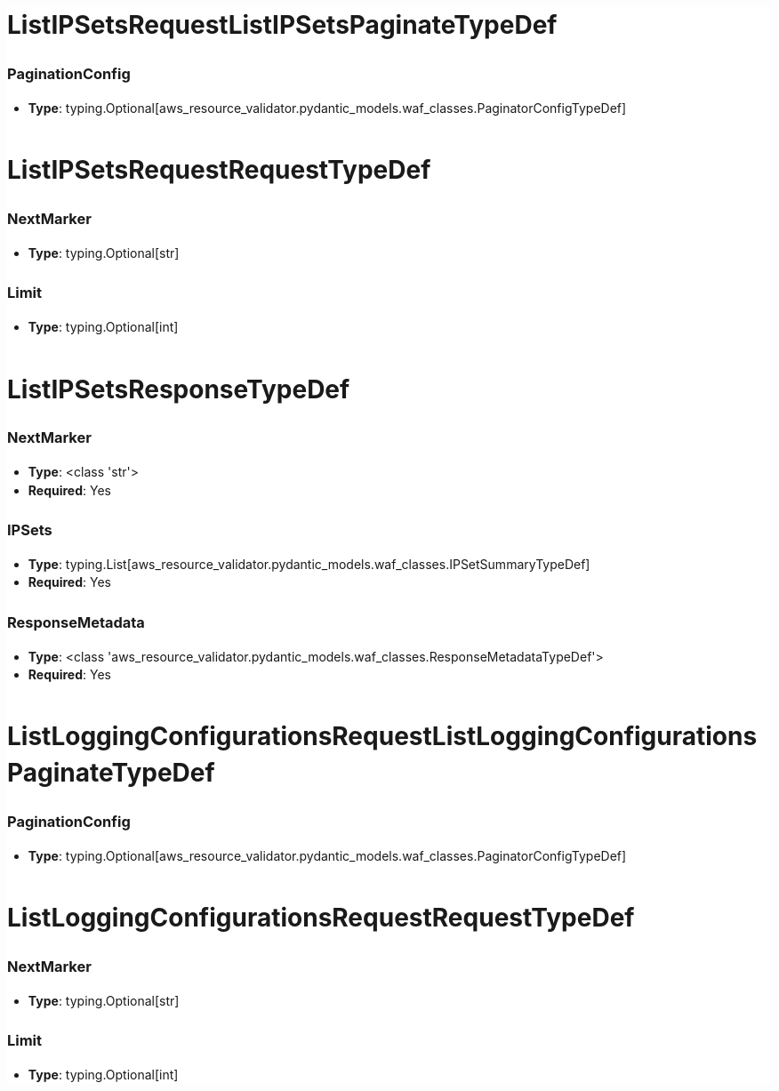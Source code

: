 
# ListIPSetsRequestListIPSetsPaginateTypeDef

### PaginationConfig
- **Type**: typing.Optional[aws_resource_validator.pydantic_models.waf_classes.PaginatorConfigTypeDef]


# ListIPSetsRequestRequestTypeDef

### NextMarker
- **Type**: typing.Optional[str]

### Limit
- **Type**: typing.Optional[int]


# ListIPSetsResponseTypeDef

### NextMarker
- **Type**: <class 'str'>
- **Required**: Yes

### IPSets
- **Type**: typing.List[aws_resource_validator.pydantic_models.waf_classes.IPSetSummaryTypeDef]
- **Required**: Yes

### ResponseMetadata
- **Type**: <class 'aws_resource_validator.pydantic_models.waf_classes.ResponseMetadataTypeDef'>
- **Required**: Yes


# ListLoggingConfigurationsRequestListLoggingConfigurationsPaginateTypeDef

### PaginationConfig
- **Type**: typing.Optional[aws_resource_validator.pydantic_models.waf_classes.PaginatorConfigTypeDef]


# ListLoggingConfigurationsRequestRequestTypeDef

### NextMarker
- **Type**: typing.Optional[str]

### Limit
- **Type**: typing.Optional[int]
